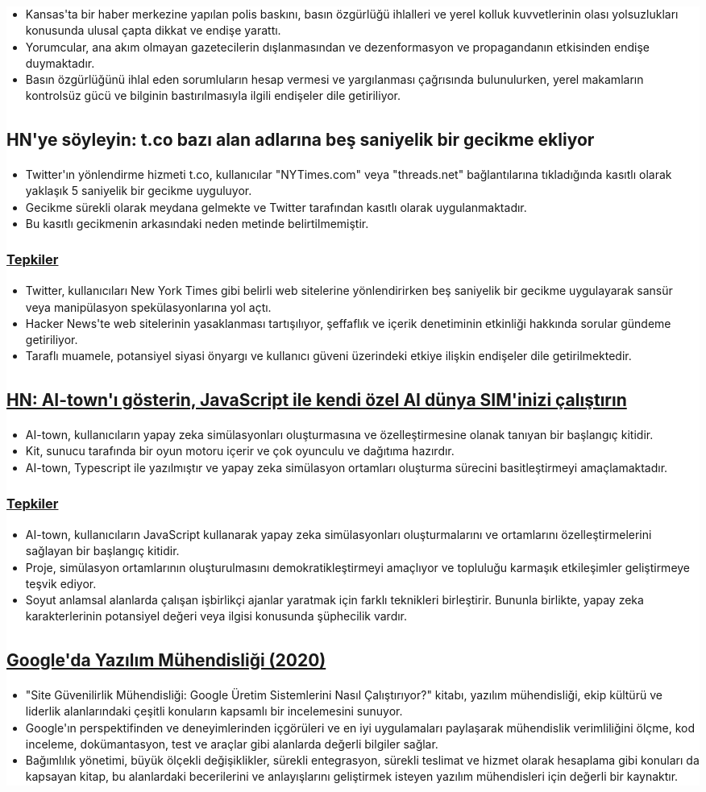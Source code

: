 - Kansas'ta bir haber merkezine yapılan polis baskını, basın özgürlüğü ihlalleri ve yerel kolluk kuvvetlerinin olası yolsuzlukları konusunda ulusal çapta dikkat ve endişe yarattı.
- Yorumcular, ana akım olmayan gazetecilerin dışlanmasından ve dezenformasyon ve propagandanın etkisinden endişe duymaktadır.
- Basın özgürlüğünü ihlal eden sorumluların hesap vermesi ve yargılanması çağrısında bulunulurken, yerel makamların kontrolsüz gücü ve bilginin bastırılmasıyla ilgili endişeler dile getiriliyor.

## HN'ye söyleyin: t.co bazı alan adlarına beş saniyelik bir gecikme ekliyor

- Twitter'ın yönlendirme hizmeti t.co, kullanıcılar "NYTimes.com" veya "threads.net" bağlantılarına tıkladığında kasıtlı olarak yaklaşık 5 saniyelik bir gecikme uyguluyor.
- Gecikme sürekli olarak meydana gelmekte ve Twitter tarafından kasıtlı olarak uygulanmaktadır.
- Bu kasıtlı gecikmenin arkasındaki neden metinde belirtilmemiştir.

### [Tepkiler](https://news.ycombinator.com/item?id=37130060)

- Twitter, kullanıcıları New York Times gibi belirli web sitelerine yönlendirirken beş saniyelik bir gecikme uygulayarak sansür veya manipülasyon spekülasyonlarına yol açtı.
- Hacker News'te web sitelerinin yasaklanması tartışılıyor, şeffaflık ve içerik denetiminin etkinliği hakkında sorular gündeme getiriliyor.
- Taraflı muamele, potansiyel siyasi önyargı ve kullanıcı güveni üzerindeki etkiye ilişkin endişeler dile getirilmektedir.

## [HN: AI-town'ı gösterin, JavaScript ile kendi özel AI dünya SIM'inizi çalıştırın](https://github.com/a16z-infra/ai-town)

- AI-town, kullanıcıların yapay zeka simülasyonları oluşturmasına ve özelleştirmesine olanak tanıyan bir başlangıç kitidir.
- Kit, sunucu tarafında bir oyun motoru içerir ve çok oyunculu ve dağıtıma hazırdır.
- AI-town, Typescript ile yazılmıştır ve yapay zeka simülasyon ortamları oluşturma sürecini basitleştirmeyi amaçlamaktadır.

### [Tepkiler](https://news.ycombinator.com/item?id=37128293)

- AI-town, kullanıcıların JavaScript kullanarak yapay zeka simülasyonları oluşturmalarını ve ortamlarını özelleştirmelerini sağlayan bir başlangıç kitidir.
- Proje, simülasyon ortamlarının oluşturulmasını demokratikleştirmeyi amaçlıyor ve topluluğu karmaşık etkileşimler geliştirmeye teşvik ediyor.
- Soyut anlamsal alanlarda çalışan işbirlikçi ajanlar yaratmak için farklı teknikleri birleştirir. Bununla birlikte, yapay zeka karakterlerinin potansiyel değeri veya ilgisi konusunda şüphecilik vardır.

## [Google'da Yazılım Mühendisliği (2020)](https://abseil.io/resources/swe-book/html/toc.html)

- "Site Güvenilirlik Mühendisliği: Google Üretim Sistemlerini Nasıl Çalıştırıyor?" kitabı, yazılım mühendisliği, ekip kültürü ve liderlik alanlarındaki çeşitli konuların kapsamlı bir incelemesini sunuyor.
- Google'ın perspektifinden ve deneyimlerinden içgörüleri ve en iyi uygulamaları paylaşarak mühendislik verimliliğini ölçme, kod inceleme, dokümantasyon, test ve araçlar gibi alanlarda değerli bilgiler sağlar.
- Bağımlılık yönetimi, büyük ölçekli değişiklikler, sürekli entegrasyon, sürekli teslimat ve hizmet olarak hesaplama gibi konuları da kapsayan kitap, bu alanlardaki becerilerini ve anlayışlarını geliştirmek isteyen yazılım mühendisleri için değerli bir kaynaktır.
